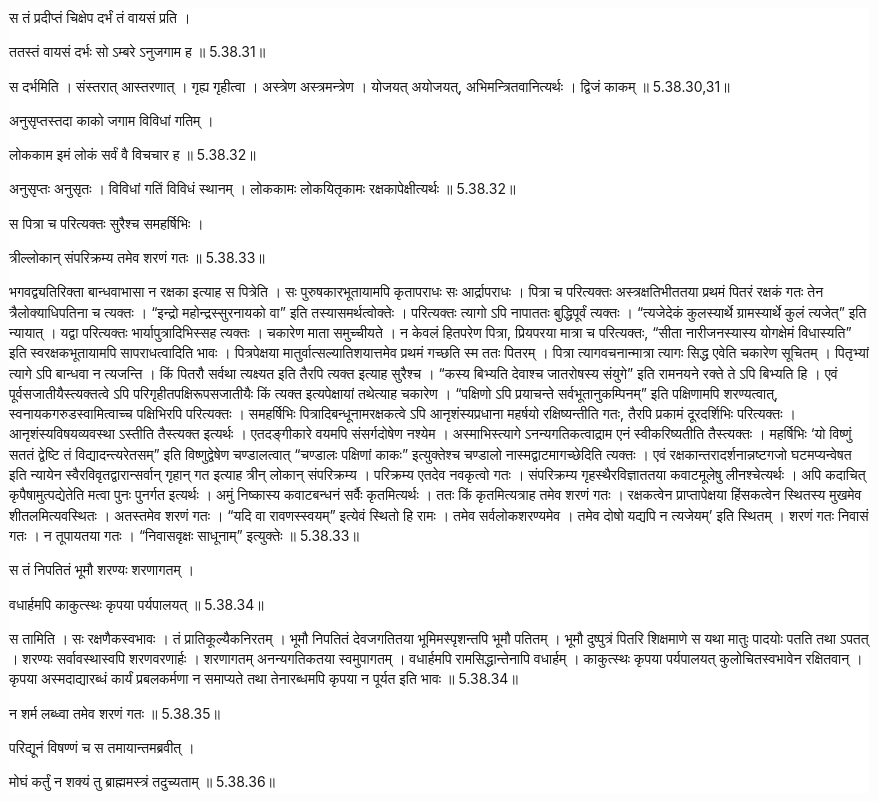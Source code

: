 स तं प्रदीप्तं चिक्षेप दर्भं तं वायसं प्रति ।

ततस्तं वायसं दर्भः सो ऽम्बरे ऽनुजगाम ह ॥ 5.38.31॥

स दर्भमिति । संस्तरात् आस्तरणात् । गृह्य गृहीत्वा । अस्त्रेण अस्त्रमन्त्रेण । योजयत् अयोजयत्, अभिमन्त्रितवानित्यर्थः । द्विजं काकम् ॥ 5.38.30,31॥

अनुसृप्तस्तदा काको जगाम विविधां गतिम् ।

लोककाम इमं लोकं सर्वं वै विचचार ह ॥ 5.38.32॥

अनुसृप्तः अनुसृतः । विविधां गतिं विविधं स्थानम् । लोककामः लोकयितृकामः रक्षकापेक्षीत्यर्थः ॥ 5.38.32॥

स पित्रा च परित्यक्तः सुरैश्च समहर्षिभिः ।

त्रील्लोकान् संपरिक्रम्य तमेव शरणं गतः ॥ 5.38.33॥

भगवद्व्यतिरिक्ता बान्धवाभासा न रक्षका इत्याह स पित्रेति । सः पुरुषकारभूतायामपि कृतापराधः सः आर्द्रापराधः । पित्रा च परित्यक्तः अस्त्रक्षतिभीततया प्रथमं पितरं रक्षकं गतः तेन त्रैलोक्याधिपतिना च त्यक्तः । “इन्द्रो महोन्द्रस्सुरनायको वा” इति तस्यासमर्थत्वोक्तेः । परित्यक्तः त्यागो ऽपि नापाततः बुद्धिपूर्वं त्यक्तः । “त्यजेदेकं कुलस्यार्थे ग्रामस्यार्थे कुलं त्यजेत्” इति न्यायात् । यद्वा परित्यक्तः भार्यापुत्रादिभिस्सह त्यक्तः । चकारेण माता समुच्चीयते । न केवलं हितपरेण पित्रा, प्रियपरया मात्रा च परित्यक्तः, “सीता नारीजनस्यास्य योगक्षेमं विधास्यति” इति स्वरक्षकभूतायामपि सापराधत्वादिति भावः । पित्रपेक्षया मातुर्वात्सल्यातिशयात्तमेव प्रथमं गच्छति स्म ततः पितरम् । पित्रा त्यागवचनान्मात्रा त्यागः सिद्ध एवेति चकारेण सूचितम् । पितृभ्यां त्यागे ऽपि बान्धवा न त्यजन्ति । किं पितरौ सर्वथा त्यक्ष्यत इति तैरपि त्यक्त इत्याह सुरैश्च । “कस्य बिभ्यति देवाश्च जातरोषस्य संयुगे” इति रामनयने रक्ते ते ऽपि बिभ्यति हि । एवं पूर्वसजातीयैस्त्यक्तत्वे ऽपि परिगृहीतपक्षिरूपसजातीयैः किं त्यक्त इत्यपेक्षायां तथेत्याह चकारेण । “पक्षिणो ऽपि प्रयाचन्ते सर्वभूतानुकम्पिनम्” इति पक्षिणामपि शरण्यत्वात्, स्वनायकगरुडस्वामित्वाच्च पक्षिभिरपि परित्यक्तः । समहर्षिभिः पित्रादिबन्धूनामरक्षकत्वे ऽपि आनृशंस्यप्रधाना महर्षयो रक्षिष्यन्तीति गतः, तैरपि प्रकामं दूरदर्शिभिः परित्यक्तः । आनृशंस्यविषयव्यवस्था ऽस्तीति तैस्त्यक्त इत्यर्थः । एतदङ्गीकारे वयमपि संसर्गदोषेण नश्येम । अस्माभिस्त्यागे ऽनन्यगतिकत्वाद्राम एनं स्वीकरिष्यतीति तैस्त्यक्तः । महर्षिभिः ‘यो विष्णुं सततं द्वेष्टि तं विद्यादन्त्यरेतसम्” इति विष्णुद्वेषेण चण्डालत्वात् “चण्डालः पक्षिणां काकः” इत्युक्तेश्च चण्डालो नास्मद्वाटमागच्छेदिति त्यक्तः । एवं रक्षकान्तरादर्शनान्नष्टगजो घटमप्यन्वेषत इति न्यायेन स्वैरविवृतद्वारान्सर्वान् गृहान् गत इत्याह त्रीन् लोकान् संपरिक्रम्य । परिक्रम्य एतदेव नवकृत्वो गतः । संपरिक्रम्य गृहस्थैरविज्ञाततया कवाटमूलेषु लीनश्चेत्यर्थः । अपि कदाचित् कृपैषामुत्पद्येतेति मत्वा पुनः पुनर्गत इत्यर्थः । अमुं निष्कास्य कवाटबन्धनं सर्वैः कृतमित्यर्थः । ततः किं कृतमित्यत्राह तमेव शरणं गतः । रक्षकत्वेन प्राप्तापेक्षया हिंसकत्वेन स्थितस्य मुखमेव शीतलमित्यवस्थितः । अतस्तमेव शरणं गतः । “यदि वा रावणस्स्वयम्” इत्येवं स्थितो हि रामः । तमेव सर्वलोकशरण्यमेव । तमेव दोषो यद्यपि न त्यजेयम्’ इति स्थितम् । शरणं गतः निवासं गतः । न तूपायतया गतः । “निवासवृक्षः साधूनाम्” इत्युक्तेः ॥ 5.38.33॥

स तं निपतितं भूमौ शरण्यः शरणागतम् ।

वधार्हमपि काकुत्स्थः कृपया पर्यपालयत् ॥ 5.38.34॥

स तामिति । सः रक्षणैकस्वभावः । तं प्रातिकूल्यैकनिरतम् । भूमौ निपतितं देवजगतितया भूमिमस्पृशन्तपि भूमौ पतितम् । भूमौ दुष्पुत्रं पितरि शिक्षमाणे स यथा मातुः पादयोः पतति तथा ऽपतत् । शरण्यः सर्वावस्थास्वपि शरणवरणार्हः । शरणागतम् अनन्यगतिकतया स्वमुपागतम् । वधार्हमपि रामसिद्धान्तेनापि वधार्हम् । काकुत्स्थः कृपया पर्यपालयत् कुलोचितस्वभावेन रक्षितवान् । कृपया अस्मदाद्यारब्धं कार्यं प्रबलकर्मणा न समाप्यते तथा तेनारब्धमपि कृपया न पूर्यत इति भावः ॥ 5.38.34॥

न शर्म लब्ध्वा तमेव शरणं गतः ॥ 5.38.35॥

परिद्यूनं विषण्णं च स तमायान्तमब्रवीत् ।

मोघं कर्तुं न शक्यं तु ब्राह्ममस्त्रं तदुच्यताम् ॥ 5.38.36॥

